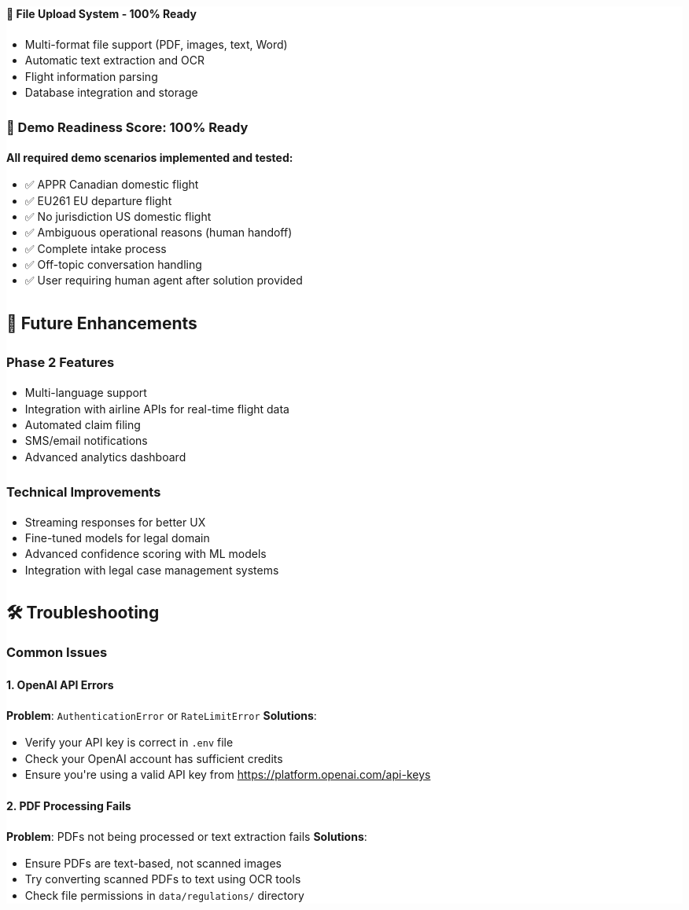 #### 📎 File Upload System - 100% Ready
- Multi-format file support (PDF, images, text, Word)
- Automatic text extraction and OCR
- Flight information parsing
- Database integration and storage

### 🎯 Demo Readiness Score: 100% Ready

**All required demo scenarios implemented and tested:**
- ✅ APPR Canadian domestic flight
- ✅ EU261 EU departure flight  
- ✅ No jurisdiction US domestic flight
- ✅ Ambiguous operational reasons (human handoff)
- ✅ Complete intake process
- ✅ Off-topic conversation handling
- ✅ User requiring human agent after solution provided

## 🔮 Future Enhancements

### Phase 2 Features
- Multi-language support
- Integration with airline APIs for real-time flight data
- Automated claim filing
- SMS/email notifications
- Advanced analytics dashboard

### Technical Improvements
- Streaming responses for better UX
- Fine-tuned models for legal domain
- Advanced confidence scoring with ML models
- Integration with legal case management systems

## 🛠️ Troubleshooting

### Common Issues

#### 1. OpenAI API Errors
**Problem**: `AuthenticationError` or `RateLimitError`
**Solutions**:
- Verify your API key is correct in `.env` file
- Check your OpenAI account has sufficient credits
- Ensure you're using a valid API key from https://platform.openai.com/api-keys

#### 2. PDF Processing Fails
**Problem**: PDFs not being processed or text extraction fails
**Solutions**:
- Ensure PDFs are text-based, not scanned images
- Try converting scanned PDFs to text using OCR tools
- Check file permissions in `data/regulations/` directory
